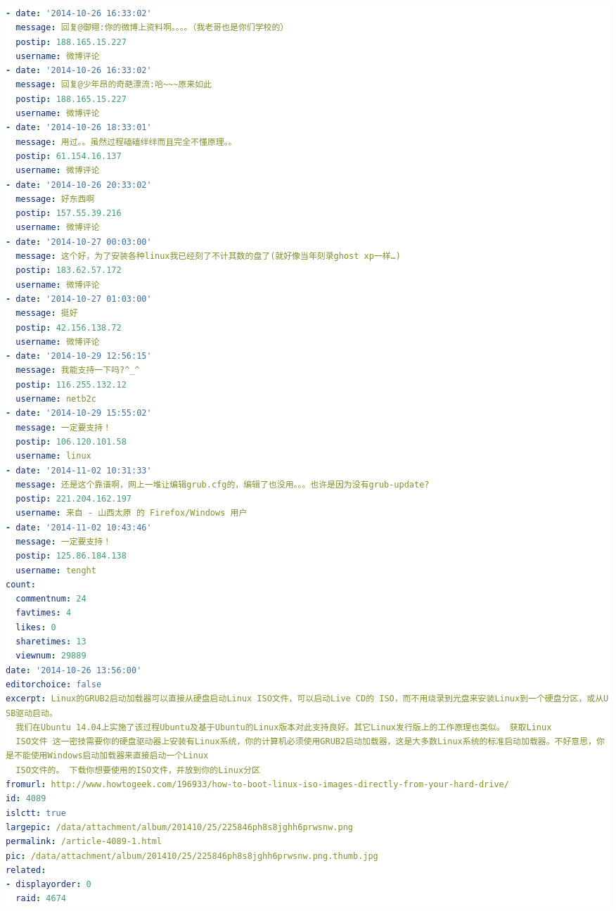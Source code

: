 ```yaml
- date: '2014-10-26 16:33:02'
  message: 回复@御翎:你的微博上资料啊。。。。（我老哥也是你们学校的）
  postip: 188.165.15.227
  username: 微博评论
- date: '2014-10-26 16:33:02'
  message: 回复@少年昂的奇葩漂流:哈~~~原来如此
  postip: 188.165.15.227
  username: 微博评论
- date: '2014-10-26 18:33:01'
  message: 用过。。虽然过程磕磕绊绊而且完全不懂原理。。
  postip: 61.154.16.137
  username: 微博评论
- date: '2014-10-26 20:33:02'
  message: 好东西啊
  postip: 157.55.39.216
  username: 微博评论
- date: '2014-10-27 00:03:00'
  message: 这个好，为了安装各种linux我已经刻了不计其数的盘了(就好像当年刻录ghost xp一样…)
  postip: 183.62.57.172
  username: 微博评论
- date: '2014-10-27 01:03:00'
  message: 挺好
  postip: 42.156.138.72
  username: 微博评论
- date: '2014-10-29 12:56:15'
  message: 我能支持一下吗?^_^
  postip: 116.255.132.12
  username: netb2c
- date: '2014-10-29 15:55:02'
  message: 一定要支持！
  postip: 106.120.101.58
  username: linux
- date: '2014-11-02 10:31:33'
  message: 还是这个靠谱啊，网上一堆让编辑grub.cfg的，编辑了也没用。。。也许是因为没有grub-update?
  postip: 221.204.162.197
  username: 来自 - 山西太原 的 Firefox/Windows 用户
- date: '2014-11-02 10:43:46'
  message: 一定要支持！
  postip: 125.86.184.138
  username: tenght
count:
  commentnum: 24
  favtimes: 4
  likes: 0
  sharetimes: 13
  viewnum: 29889
date: '2014-10-26 13:56:00'
editorchoice: false
excerpt: Linux的GRUB2启动加载器可以直接从硬盘启动Linux ISO文件，可以启动Live CD的 ISO，而不用烧录到光盘来安装Linux到一个硬盘分区，或从USB驱动启动。
  我们在Ubuntu 14.04上实施了该过程Ubuntu及基于Ubuntu的Linux版本对此支持良好。其它Linux发行版上的工作原理也类似。 获取Linux
  ISO文件 这一密技需要你的硬盘驱动器上安装有Linux系统，你的计算机必须使用GRUB2启动加载器，这是大多数Linux系统的标准启动加载器。不好意思，你是不能使用Windows启动加载器来直接启动一个Linux
  ISO文件的。 下载你想要使用的ISO文件，并放到你的Linux分区
fromurl: http://www.howtogeek.com/196933/how-to-boot-linux-iso-images-directly-from-your-hard-drive/
id: 4089
islctt: true
largepic: /data/attachment/album/201410/25/225846ph8s8jghh6prwsnw.png
permalink: /article-4089-1.html
pic: /data/attachment/album/201410/25/225846ph8s8jghh6prwsnw.png.thumb.jpg
related:
- displayorder: 0
  raid: 4674
```